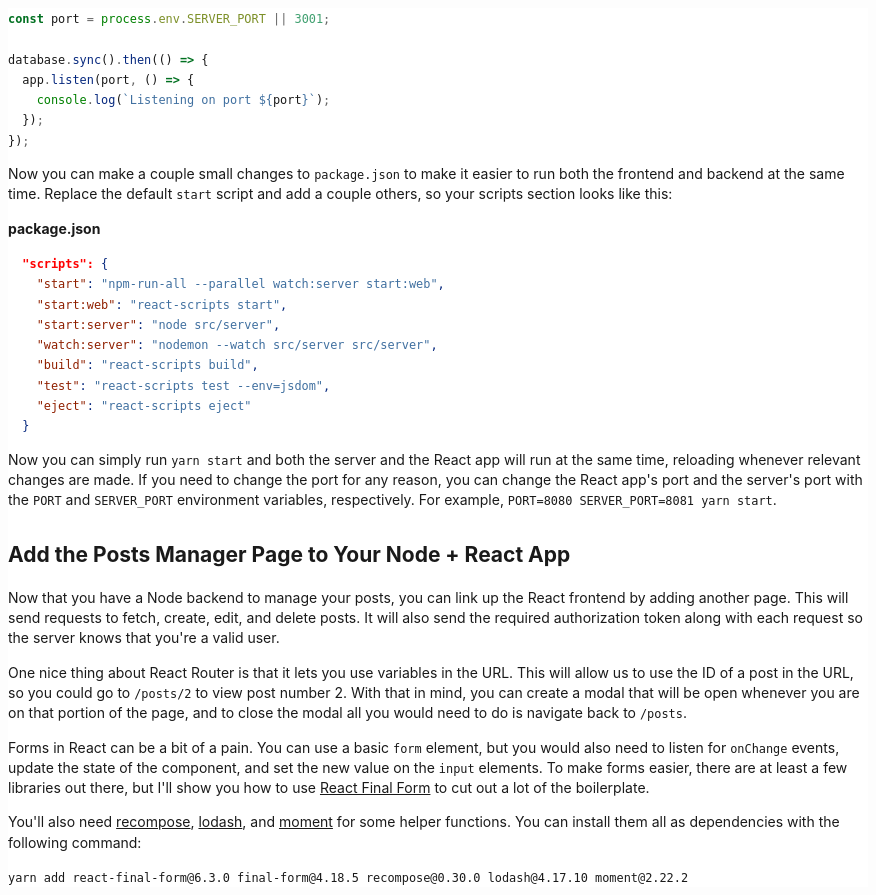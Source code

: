 ```javascript
const port = process.env.SERVER_PORT || 3001;

database.sync().then(() => {
  app.listen(port, () => {
    console.log(`Listening on port ${port}`);
  });
});
```

Now you can make a couple small changes to `package.json` to make it easier to run both the frontend and backend at the same time. Replace the default `start` script and add a couple others, so your scripts section looks like this:

**package.json**
```json
  "scripts": {
    "start": "npm-run-all --parallel watch:server start:web",
    "start:web": "react-scripts start",
    "start:server": "node src/server",
    "watch:server": "nodemon --watch src/server src/server",
    "build": "react-scripts build",
    "test": "react-scripts test --env=jsdom",
    "eject": "react-scripts eject"
  }
```

Now you can simply run `yarn start` and both the server and the React app will run at the same time, reloading whenever relevant changes are made. If you need to change the port for any reason, you can change the React app's port and the server's port with the `PORT` and `SERVER_PORT` environment variables, respectively. For example, `PORT=8080 SERVER_PORT=8081 yarn start`.

## Add the Posts Manager Page to Your Node + React App

Now that you have a Node backend to manage your posts, you can link up the React frontend by adding another page. This will send requests to fetch, create, edit, and delete posts. It will also send the required authorization token along with each request so the server knows that you're a valid user.

One nice thing about React Router is that it lets you use variables in the URL. This will allow us to use the ID of a post in the URL, so you could go to `/posts/2` to view post number 2. With that in mind, you can create a modal that will be open whenever you are on that portion of the page, and to close the modal all you would need to do is navigate back to `/posts`.

Forms in React can be a bit of a pain. You can use a basic `form` element, but you would also need to listen for `onChange` events, update the state of the component, and set the new value on the `input` elements. To make forms easier, there are at least a few libraries out there, but I'll show you how to use [React Final Form](https://github.com/final-form/react-final-form) to cut out a lot of the boilerplate.

You'll also need [recompose](https://github.com/acdlite/recompose), [lodash](https://lodash.com/), and [moment](https://momentjs.com/) for some helper functions. You can install them all as dependencies with the following command:

```bash
yarn add react-final-form@6.3.0 final-form@4.18.5 recompose@0.30.0 lodash@4.17.10 moment@2.22.2
```

